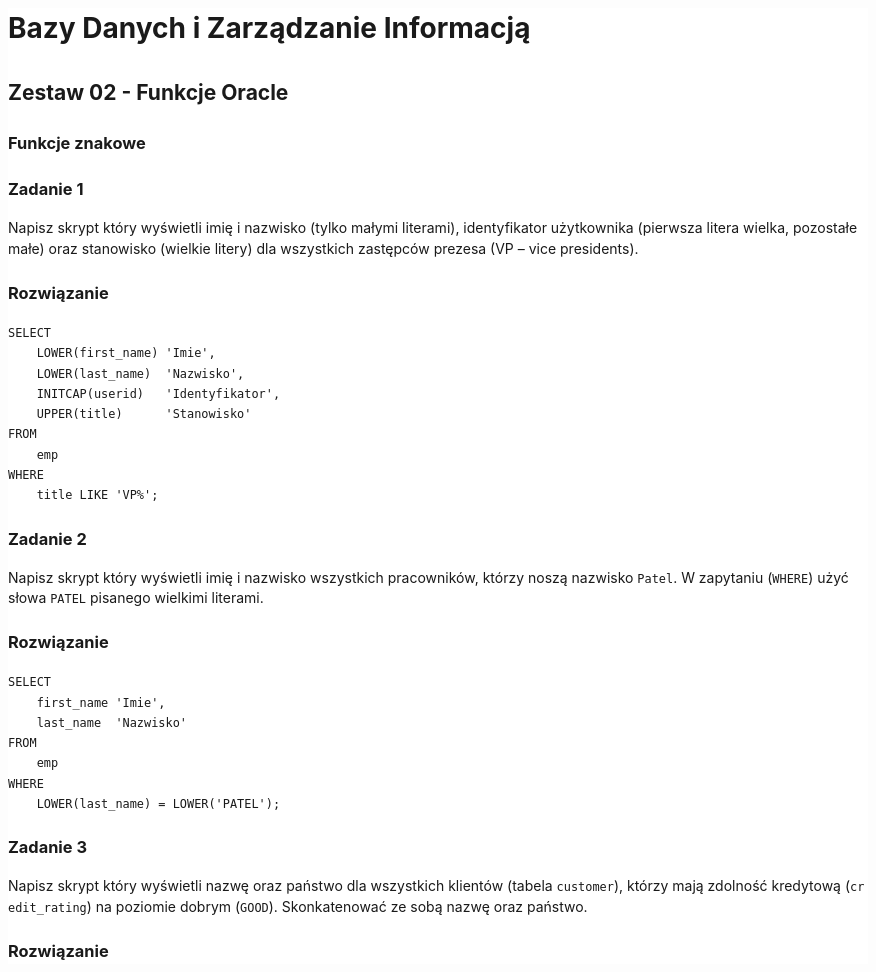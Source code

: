 # Bazy Danych i Zarządzanie Informacją

## Zestaw 02 - Funkcje Oracle

### Funkcje znakowe

### Zadanie 1

Napisz skrypt który wyświetli imię i nazwisko (tylko małymi literami), identyfikator użytkownika (pierwsza litera wielka, pozostałe małe) oraz stanowisko (wielkie litery) dla wszystkich zastępców prezesa (VP – vice presidents).

### Rozwiązanie

```
SELECT
    LOWER(first_name) 'Imie',
    LOWER(last_name)  'Nazwisko',
    INITCAP(userid)   'Identyfikator',
    UPPER(title)      'Stanowisko'
FROM
    emp
WHERE
    title LIKE 'VP%';
```

### Zadanie 2

Napisz skrypt który wyświetli imię i nazwisko wszystkich pracowników, którzy noszą nazwisko ```Patel```. W zapytaniu (```WHERE```) użyć słowa ```PATEL``` pisanego wielkimi literami.

### Rozwiązanie

```
SELECT
    first_name 'Imie',
    last_name  'Nazwisko'
FROM
    emp
WHERE
    LOWER(last_name) = LOWER('PATEL');
```

### Zadanie 3

Napisz skrypt który wyświetli nazwę oraz państwo dla wszystkich klientów (tabela ```customer```), którzy mają zdolność kredytową (```credit_rating```) na poziomie dobrym (```GOOD```). Skonkatenować ze sobą nazwę oraz państwo.

### Rozwiązanie
